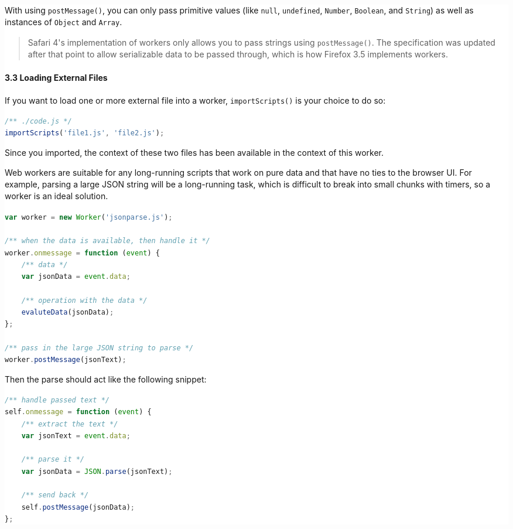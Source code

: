 With using `postMessage()`, you can only pass primitive values (like `null`, `undefined`, `Number`, `Boolean`, and `String`) as well as instances of `Object` and `Array`.

> Safari 4's implementation of workers only allows you to pass strings using `postMessage()`. The specification was updated after that point to allow serializable data to be passed through, which is how Firefox 3.5 implements workers.

#### 3.3 Loading External Files

If you want to load one or more external file into a worker, `importScripts()` is your choice to do so:

```js
/** ./code.js */
importScripts('file1.js', 'file2.js');
```

Since you imported, the context of these two files has been available in the context of this worker.

Web workers are suitable for any long-running scripts that work on pure data and that have no ties to the browser UI. For example, parsing a large JSON string will be a long-running task, which is difficult to break into small chunks with timers, so a worker is an ideal solution.

```js
var worker = new Worker('jsonparse.js');

/** when the data is available, then handle it */
worker.onmessage = function (event) {
    /** data */
    var jsonData = event.data;

    /** operation with the data */
    evaluteData(jsonData);
};

/** pass in the large JSON string to parse */
worker.postMessage(jsonText);
```

Then the parse should act like the following snippet:

```js
/** handle passed text */
self.onmessage = function (event) {
    /** extract the text */
    var jsonText = event.data;

    /** parse it */
    var jsonData = JSON.parse(jsonText);

    /** send back */
    self.postMessage(jsonData);
};
```
